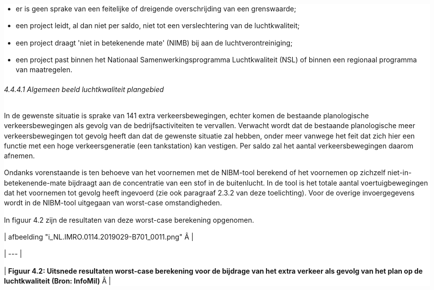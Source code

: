 * er is geen sprake van een feitelijke of dreigende overschrijding van een grenswaarde;

* een project leidt, al dan niet per saldo, niet tot een verslechtering van de luchtkwaliteit;

* een project draagt 'niet in betekenende mate' (NIMB) bij aan de luchtverontreiniging;

* een project past binnen het Nationaal Samenwerkingsprogramma Luchtkwaliteit (NSL) of binnen een regionaal programma van maatregelen.

###### 4\.4\.4\.1 Algemeen beeld luchtkwaliteit plangebied

In de gewenste situatie is sprake van 141 extra verkeersbewegingen, echter komen de bestaande planologische verkeersbewegingen als gevolg van de bedrijfsactiviteiten te vervallen. Verwacht wordt dat de bestaande planologische meer verkeersbewegingen tot gevolg heeft dan dat de gewenste situatie zal hebben, onder meer vanwege het feit dat zich hier een functie met een hoge verkeersgeneratie (een tankstation) kan vestigen. Per saldo zal het aantal verkeersbewegingen daarom afnemen.

Ondanks vorenstaande is ten behoeve van het voornemen met de NIBM\-tool berekend of het voornemen op zichzelf niet\-in\-betekenende\-mate bijdraagt aan de concentratie van een stof in de buitenlucht. In de tool is het totale aantal voertuigbewegingen dat het voornemen tot gevolg heeft ingevoerd (zie ook paragraaf 2\.3\.2 van deze toelichting). Voor de overige invoergegevens wordt in de NIBM\-tool uitgegaan van worst\-case omstandigheden.

In figuur 4\.2 zijn de resultaten van deze worst\-case berekening opgenomen.

| afbeelding "i_NL.IMRO.0114.2019029-B701_0011.png"      Â |

| --- |

| **Figuur 4\.2: Uitsnede resultaten worst\-case berekening voor de bijdrage van het extra verkeer als gevolg van het plan op de** **luchtkwaliteit (Bron: InfoMil)**   Â |

